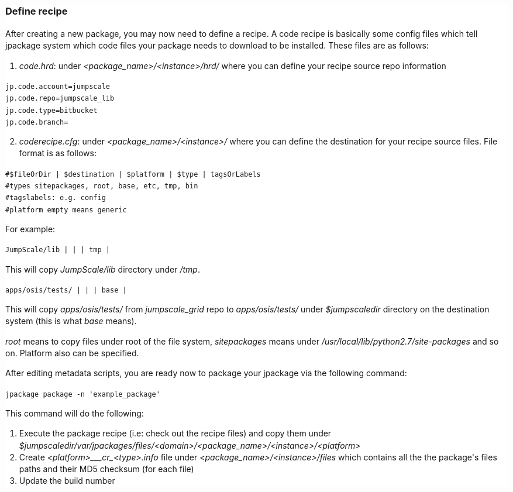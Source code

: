 ### Define recipe

After creating a new package, you may now need to define a recipe. A
code recipe is basically some config files which tell jpackage system
which code files your package needs to download to be installed. These
files are as follows:

1.  *code.hrd*: under *\<package\_name\>/\<instance\>/hrd/* where you
    can define your recipe source repo information

~~~~ {.sourceCode .python}
jp.code.account=jumpscale
jp.code.repo=jumpscale_lib
jp.code.type=bitbucket
jp.code.branch=
~~~~

2.  *coderecipe.cfg*: under *\<package\_name\>/\<instance\>/* where you
    can define the destination for your recipe source files. File format
    is as follows:

~~~~ {.sourceCode .python}
#$fileOrDir | $destination | $platform | $type | tagsOrLabels
#types sitepackages, root, base, etc, tmp, bin
#tagslabels: e.g. config
#platform empty means generic
~~~~

For example:

~~~~ {.sourceCode .python}
JumpScale/lib | | | tmp |
~~~~

This will copy *JumpScale/lib* directory under */tmp*.

~~~~ {.sourceCode .python}
apps/osis/tests/ | | | base |
~~~~

This will copy *apps/osis/tests/* from *jumpscale\_grid* repo to
*apps/osis/tests/* under *\$jumpscaledir* directory on the destination
system (this is what *base* means).

*root* means to copy files under root of the file system, *sitepackages*
means under */usr/local/lib/python2.7/site-packages* and so on. Platform
also can be specified.

After editing metadata scripts, you are ready now to package your
jpackage via the following command:

~~~~ {.sourceCode .python}
jpackage package -n 'example_package'
~~~~

This command will do the following:

1.  Execute the package recipe (i.e: check out the recipe files) and
    copy them under
    *\$jumpscaledir/var/jpackages/files/\<domain\>/\<package\_name\>/\<instance\>/\<platform\>*
2.  Create *\<platform\>\_\_\_cr\_\<type\>.info* file under
    *\<package\_name\>/\<instance\>/files* which contains all the the
    package's files paths and their MD5 checksum (for each file)
3.  Update the build number
